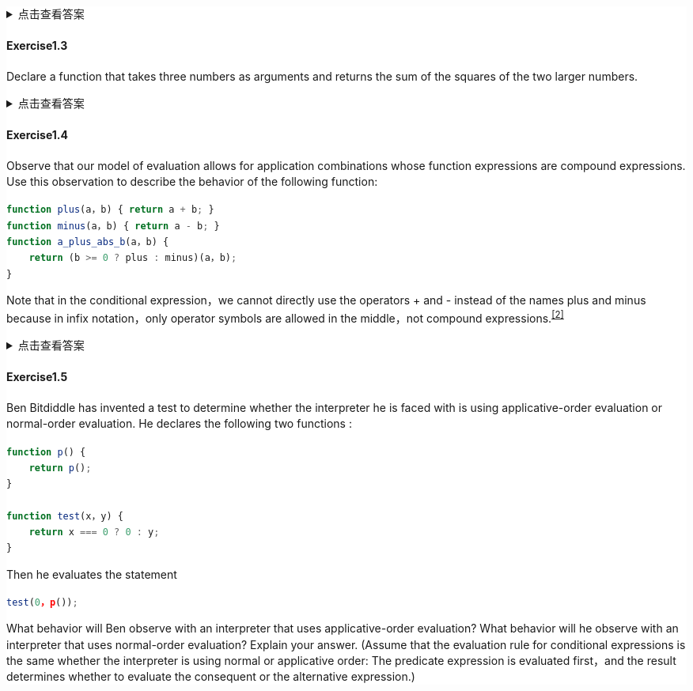 <details><summary>
点击查看答案
</summary></details>

#### Exercise1.3

Declare a function that takes three numbers as arguments and returns the sum of the squares of the two larger numbers.

<details><summary>
点击查看答案
</summary></details>

#### Exercise1.4

Observe that our model of evaluation allows for application combinations whose function expressions are compound expressions. Use this observation to describe the behavior of the following function:

```js
function plus(a，b) { return a + b; }
function minus(a，b) { return a - b; }
function a_plus_abs_b(a，b) {
    return (b >= 0 ? plus : minus)(a，b);
}
```

Note that in the conditional expression，we cannot directly use the operators + and - instead of the names plus and minus because in infix notation，only operator symbols are allowed in the middle，not compound expressions.<sup id="1-1-6a2">[[2]](#1-1-6b1)</sup>

<details><summary>
点击查看答案
</summary></details>

#### Exercise1.5

Ben Bitdiddle has invented a test to determine whether the interpreter he is faced with is using applicative-order evaluation or normal-order evaluation. He declares the following two functions :

```js
function p() {
    return p();
}

function test(x，y) {
    return x === 0 ? 0 : y;
}
```

Then he evaluates the statement

```js
test(0，p());
```

What behavior will Ben observe with an interpreter that uses applicative-order evaluation? What behavior will he observe with an interpreter that uses normal-order evaluation? Explain your answer. (Assume that the evaluation rule for conditional expressions is the same whether the interpreter is using normal or applicative order: The predicate expression is evaluated first，and the result determines whether to evaluate the consequent or the alternative expression.)
